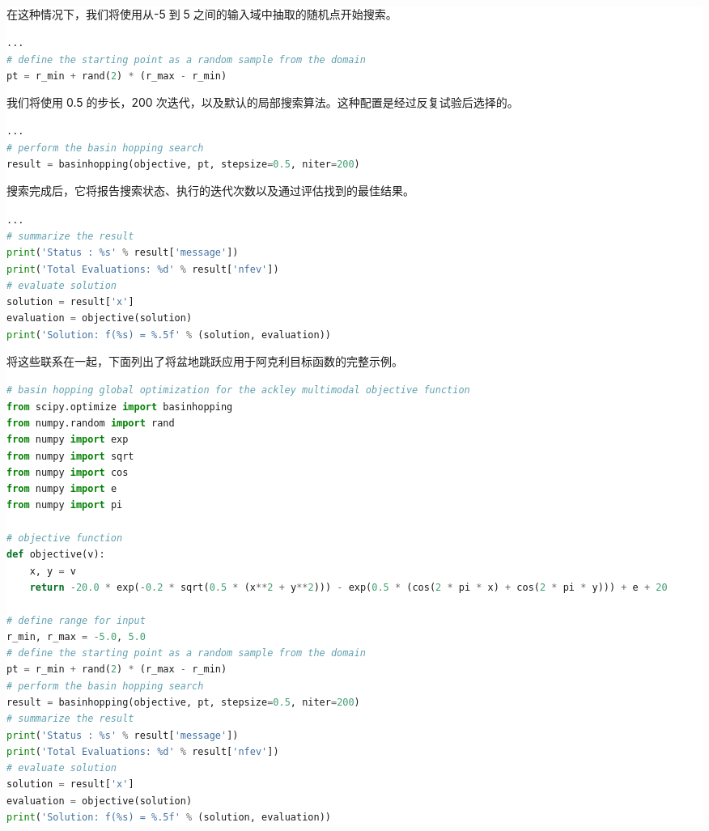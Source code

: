 在这种情况下，我们将使用从-5 到 5 之间的输入域中抽取的随机点开始搜索。

```py
...
# define the starting point as a random sample from the domain
pt = r_min + rand(2) * (r_max - r_min)
```

我们将使用 0.5 的步长，200 次迭代，以及默认的局部搜索算法。这种配置是经过反复试验后选择的。

```py
...
# perform the basin hopping search
result = basinhopping(objective, pt, stepsize=0.5, niter=200)
```

搜索完成后，它将报告搜索状态、执行的迭代次数以及通过评估找到的最佳结果。

```py
...
# summarize the result
print('Status : %s' % result['message'])
print('Total Evaluations: %d' % result['nfev'])
# evaluate solution
solution = result['x']
evaluation = objective(solution)
print('Solution: f(%s) = %.5f' % (solution, evaluation))
```

将这些联系在一起，下面列出了将盆地跳跃应用于阿克利目标函数的完整示例。

```py
# basin hopping global optimization for the ackley multimodal objective function
from scipy.optimize import basinhopping
from numpy.random import rand
from numpy import exp
from numpy import sqrt
from numpy import cos
from numpy import e
from numpy import pi

# objective function
def objective(v):
	x, y = v
	return -20.0 * exp(-0.2 * sqrt(0.5 * (x**2 + y**2))) - exp(0.5 * (cos(2 * pi * x) + cos(2 * pi * y))) + e + 20

# define range for input
r_min, r_max = -5.0, 5.0
# define the starting point as a random sample from the domain
pt = r_min + rand(2) * (r_max - r_min)
# perform the basin hopping search
result = basinhopping(objective, pt, stepsize=0.5, niter=200)
# summarize the result
print('Status : %s' % result['message'])
print('Total Evaluations: %d' % result['nfev'])
# evaluate solution
solution = result['x']
evaluation = objective(solution)
print('Solution: f(%s) = %.5f' % (solution, evaluation))
```
